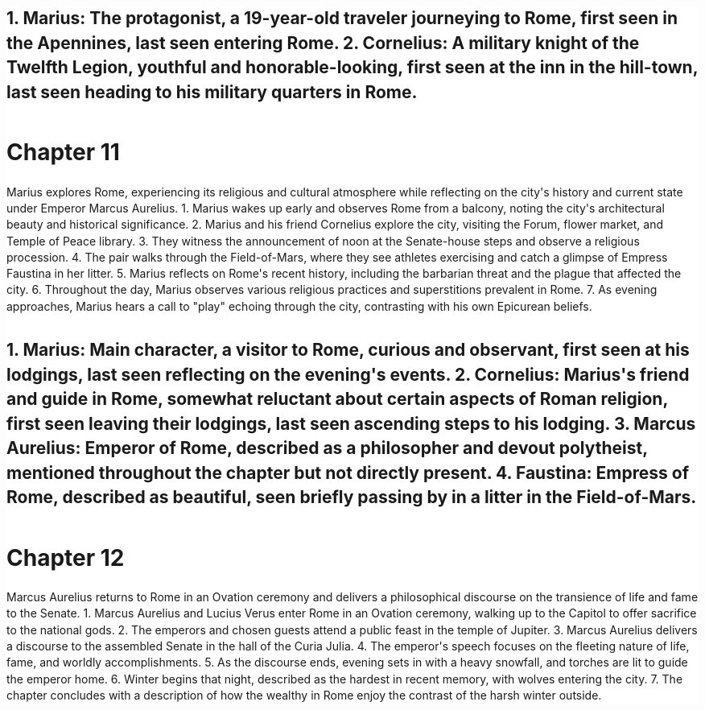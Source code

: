 <characters>1. Marius: The protagonist, a 19-year-old traveler journeying to Rome, first seen in the Apennines, last seen entering Rome.
2. Cornelius: A military knight of the Twelfth Legion, youthful and honorable-looking, first seen at the inn in the hill-town, last seen heading to his military quarters in Rome.</characters>
----------------
# Chapter 11
<synopsis>
Marius explores Rome, experiencing its religious and cultural atmosphere while reflecting on the city's history and current state under Emperor Marcus Aurelius.
</synopsis>

<events>
1. Marius wakes up early and observes Rome from a balcony, noting the city's architectural beauty and historical significance.
2. Marius and his friend Cornelius explore the city, visiting the Forum, flower market, and Temple of Peace library.
3. They witness the announcement of noon at the Senate-house steps and observe a religious procession.
4. The pair walks through the Field-of-Mars, where they see athletes exercising and catch a glimpse of Empress Faustina in her litter.
5. Marius reflects on Rome's recent history, including the barbarian threat and the plague that affected the city.
6. Throughout the day, Marius observes various religious practices and superstitions prevalent in Rome.
7. As evening approaches, Marius hears a call to "play" echoing through the city, contrasting with his own Epicurean beliefs.
</events>

<characters>1. Marius: Main character, a visitor to Rome, curious and observant, first seen at his lodgings, last seen reflecting on the evening's events.
2. Cornelius: Marius's friend and guide in Rome, somewhat reluctant about certain aspects of Roman religion, first seen leaving their lodgings, last seen ascending steps to his lodging.
3. Marcus Aurelius: Emperor of Rome, described as a philosopher and devout polytheist, mentioned throughout the chapter but not directly present.
4. Faustina: Empress of Rome, described as beautiful, seen briefly passing by in a litter in the Field-of-Mars.</characters>
----------------
# Chapter 12
<synopsis>
Marcus Aurelius returns to Rome in an Ovation ceremony and delivers a philosophical discourse on the transience of life and fame to the Senate.
</synopsis>

<events>
1. Marcus Aurelius and Lucius Verus enter Rome in an Ovation ceremony, walking up to the Capitol to offer sacrifice to the national gods.
2. The emperors and chosen guests attend a public feast in the temple of Jupiter.
3. Marcus Aurelius delivers a discourse to the assembled Senate in the hall of the Curia Julia.
4. The emperor's speech focuses on the fleeting nature of life, fame, and worldly accomplishments.
5. As the discourse ends, evening sets in with a heavy snowfall, and torches are lit to guide the emperor home.
6. Winter begins that night, described as the hardest in recent memory, with wolves entering the city.
7. The chapter concludes with a description of how the wealthy in Rome enjoy the contrast of the harsh winter outside.
</events>
